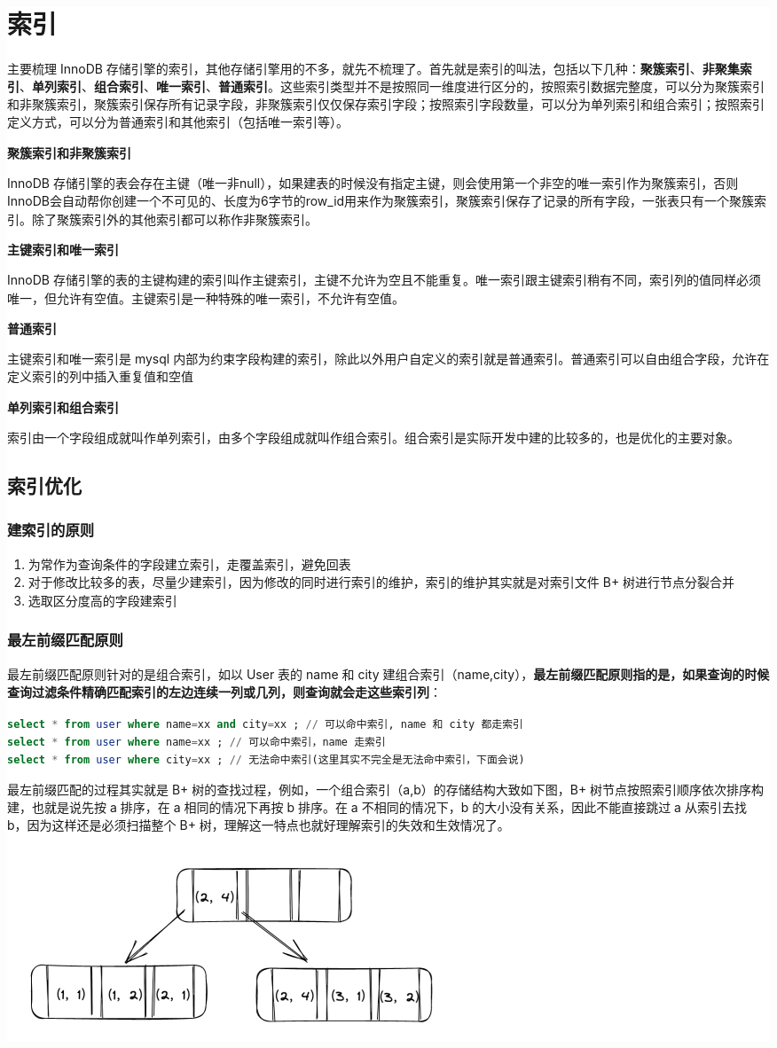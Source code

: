 # 索引

主要梳理 InnoDB 存储引擎的索引，其他存储引擎用的不多，就先不梳理了。首先就是索引的叫法，包括以下几种：**聚簇索引**、**非聚集索引**、**单列索引**、**组合索引**、**唯一索引**、**普通索引**。这些索引类型并不是按照同一维度进行区分的，按照索引数据完整度，可以分为聚簇索引和非聚簇索引，聚簇索引保存所有记录字段，非聚簇索引仅仅保存索引字段；按照索引字段数量，可以分为单列索引和组合索引；按照索引定义方式，可以分为普通索引和其他索引（包括唯一索引等）。

**聚簇索引和非聚簇索引**

InnoDB 存储引擎的表会存在主键（唯一非null），如果建表的时候没有指定主键，则会使用第一个非空的唯一索引作为聚簇索引，否则InnoDB会自动帮你创建一个不可见的、长度为6字节的row_id用来作为聚簇索引，聚簇索引保存了记录的所有字段，一张表只有一个聚簇索引。除了聚簇索引外的其他索引都可以称作非聚簇索引。

**主键索引和唯一索引**

InnoDB 存储引擎的表的主键构建的索引叫作主键索引，主键不允许为空且不能重复。唯一索引跟主键索引稍有不同，索引列的值同样必须唯一，但允许有空值。主键索引是一种特殊的唯一索引，不允许有空值。

**普通索引**

主键索引和唯一索引是 mysql 内部为约束字段构建的索引，除此以外用户自定义的索引就是普通索引。普通索引可以自由组合字段，允许在定义索引的列中插入重复值和空值

**单列索引和组合索引**

索引由一个字段组成就叫作单列索引，由多个字段组成就叫作组合索引。组合索引是实际开发中建的比较多的，也是优化的主要对象。

## 索引优化

### 建索引的原则

1. 为常作为查询条件的字段建立索引，走覆盖索引，避免回表
2. 对于修改比较多的表，尽量少建索引，因为修改的同时进行索引的维护，索引的维护其实就是对索引文件 B+ 树进行节点分裂合并
3. 选取区分度高的字段建索引

### 最左前缀匹配原则

最左前缀匹配原则针对的是组合索引，如以 User 表的 name 和 city 建组合索引（name,city），**最左前缀匹配原则指的是，如果查询的时候查询过滤条件精确匹配索引的左边连续一列或几列，则查询就会走这些索引列**：

```sql
select * from user where name=xx and city=xx ; // 可以命中索引, name 和 city 都走索引
select * from user where name=xx ; // 可以命中索引，name 走索引
select * from user where city=xx ; // 无法命中索引(这里其实不完全是无法命中索引，下面会说)    
```

最左前缀匹配的过程其实就是 B+ 树的查找过程，例如，一个组合索引（a,b）的存储结构大致如下图，B+ 树节点按照索引顺序依次排序构建，也就是说先按 a 排序，在 a 相同的情况下再按 b 排序。在 a 不相同的情况下，b 的大小没有关系，因此不能直接跳过 a 从索引去找 b，因为这样还是必须扫描整个 B+ 树，理解这一特点也就好理解索引的失效和生效情况了。

<img src="../image/image-20220505225332371.png" alt="image-20220505225332371" style="zoom:50%;" />
